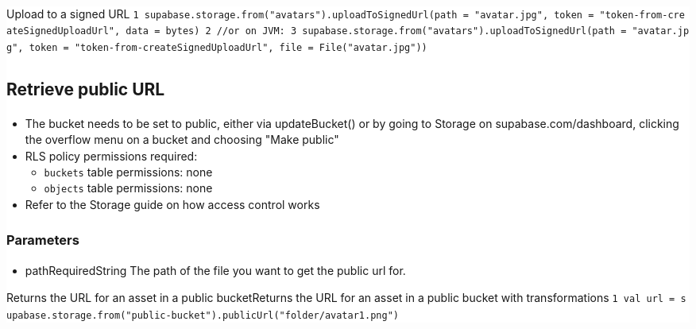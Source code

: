 
Upload to a signed URL
`
1
supabase.storage.from("avatars").uploadToSignedUrl(path = "avatar.jpg", token = "token-from-createSignedUploadUrl", data = bytes)
2
//or on JVM:
3
supabase.storage.from("avatars").uploadToSignedUrl(path = "avatar.jpg", token = "token-from-createSignedUploadUrl", file = File("avatar.jpg"))
`
## Retrieve public URL
  * The bucket needs to be set to public, either via updateBucket() or by going to Storage on supabase.com/dashboard, clicking the overflow menu on a bucket and choosing "Make public"
  * RLS policy permissions required: 
    * `buckets` table permissions: none
    * `objects` table permissions: none
  * Refer to the Storage guide on how access control works


### Parameters
  * pathRequiredString
The path of the file you want to get the public url for.


Returns the URL for an asset in a public bucketReturns the URL for an asset in a public bucket with transformations
`
1
val url = supabase.storage.from("public-bucket").publicUrl("folder/avatar1.png")
`
